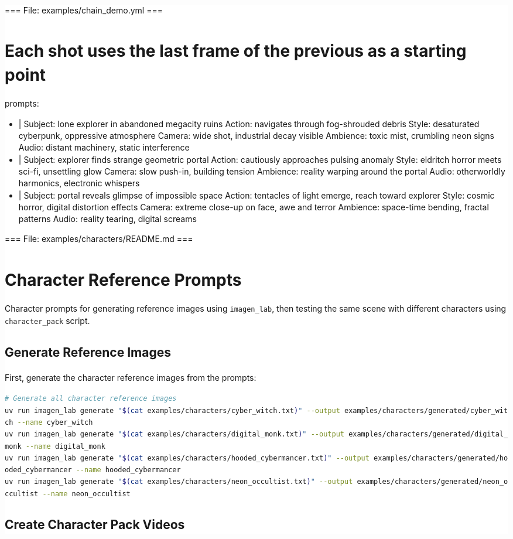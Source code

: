 === File: examples/chain_demo.yml ===
# Each shot uses the last frame of the previous as a starting point
prompts:
  - |
    Subject: lone explorer in abandoned megacity ruins
    Action: navigates through fog-shrouded debris
    Style: desaturated cyberpunk, oppressive atmosphere
    Camera: wide shot, industrial decay visible
    Ambience: toxic mist, crumbling neon signs
    Audio: distant machinery, static interference
  - |
    Subject: explorer finds strange geometric portal
    Action: cautiously approaches pulsing anomaly
    Style: eldritch horror meets sci-fi, unsettling glow
    Camera: slow push-in, building tension
    Ambience: reality warping around the portal
    Audio: otherworldly harmonics, electronic whispers
  - |
    Subject: portal reveals glimpse of impossible space
    Action: tentacles of light emerge, reach toward explorer
    Style: cosmic horror, digital distortion effects
    Camera: extreme close-up on face, awe and terror
    Ambience: space-time bending, fractal patterns
    Audio: reality tearing, digital screams


=== File: examples/characters/README.md ===
# Character Reference Prompts

Character prompts for generating reference images using `imagen_lab`, then testing the same scene with different characters using `character_pack` script.

## Generate Reference Images

First, generate the character reference images from the prompts:

```bash
# Generate all character reference images
uv run imagen_lab generate "$(cat examples/characters/cyber_witch.txt)" --output examples/characters/generated/cyber_witch --name cyber_witch
uv run imagen_lab generate "$(cat examples/characters/digital_monk.txt)" --output examples/characters/generated/digital_monk --name digital_monk  
uv run imagen_lab generate "$(cat examples/characters/hooded_cybermancer.txt)" --output examples/characters/generated/hooded_cybermancer --name hooded_cybermancer
uv run imagen_lab generate "$(cat examples/characters/neon_occultist.txt)" --output examples/characters/generated/neon_occultist --name neon_occultist
```

## Create Character Pack Videos
